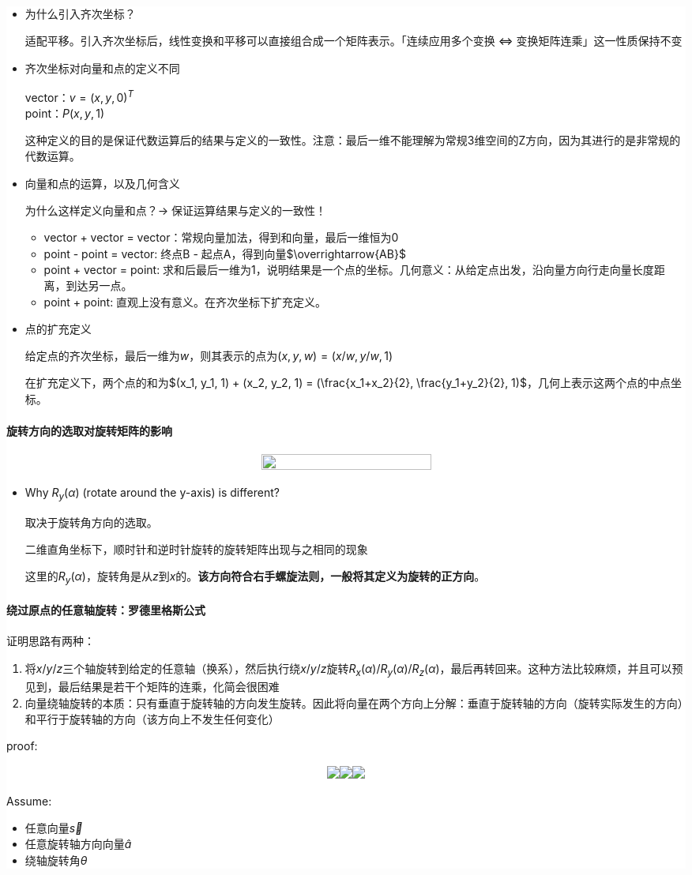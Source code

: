 - 为什么引入齐次坐标？

  适配平移。引入齐次坐标后，线性变换和平移可以直接组合成一个矩阵表示。「连续应用多个变换 $\Leftrightarrow$ 变换矩阵连乘」这一性质保持不变

- 齐次坐标对向量和点的定义不同

  vector：$v = (x, y, 0)^T$<br>
  point：$P(x, y, 1)$

  这种定义的目的是保证代数运算后的结果与定义的一致性。注意：最后一维不能理解为常规3维空间的Z方向，因为其进行的是非常规的代数运算。

- 向量和点的运算，以及几何含义

  为什么这样定义向量和点？-> 保证运算结果与定义的一致性！

  - vector + vector = vector：常规向量加法，得到和向量，最后一维恒为0<br>
  - point - point = vector: 终点B - 起点A，得到向量$\overrightarrow{AB}$<br>
  - point + vector = point: 求和后最后一维为1，说明结果是一个点的坐标。几何意义：从给定点出发，沿向量方向行走向量长度距离，到达另一点。<br>
  - point + point: 直观上没有意义。在齐次坐标下扩充定义。

- 点的扩充定义

  给定点的齐次坐标，最后一维为$w$，则其表示的点为$(x, y, w) = (x/w, y/w, 1)$

  在扩充定义下，两个点的和为$(x_1, y_1, 1) + (x_2, y_2, 1) = (\frac{x_1+x_2}{2}, \frac{y_1+y_2}{2}, 1)$，几何上表示这两个点的中点坐标。

#### 旋转方向的选取对旋转矩阵的影响

<div align=center>
<img src="E:/weapons/Graphics/src/games101/rigid%20transform/rotation_angle.png" width="50%"  height="50%">
</div>

- Why $R_y(\alpha)$ (rotate around the y-axis) is different?

  取决于旋转角方向的选取。

  二维直角坐标下，顺时针和逆时针旋转的旋转矩阵出现与之相同的现象

  这里的$R_y(\alpha)$，旋转角是从$z$到$x$的。**该方向符合右手螺旋法则，一般将其定义为旋转的正方向**。

#### 绕过原点的任意轴旋转：罗德里格斯公式

证明思路有两种：

1. 将$x/y/z$三个轴旋转到给定的任意轴（换系），然后执行绕$x/y/z$旋转$R_x(\alpha)/R_y(\alpha)/R_z(\alpha)$，最后再转回来。这种方法比较麻烦，并且可以预见到，最后结果是若干个矩阵的连乘，化简会很困难
2. 向量绕轴旋转的本质：只有垂直于旋转轴的方向发生旋转。因此将向量在两个方向上分解：垂直于旋转轴的方向（旋转实际发生的方向）和平行于旋转轴的方向（该方向上不发生任何变化）

proof:

<div align=center>
<img src="E:/weapons/Graphics/src/games101/rigid%20transform/Rodrigues_rotation_proof_0.png" width="28%"><img src="E:/weapons/Graphics/src/games101/rigid%20transform/Rodrigues_rotation_proof_1.png" width="32.6%"><img src="E:/weapons/Graphics/src/games101/rigid%20transform/Rodrigues_rotation_proof_2.png" width="36%">
</div>

Assume:

- 任意向量$\vec{s}$
- 任意旋转轴方向向量$\hat{a}$
- 绕轴旋转角$\theta$
